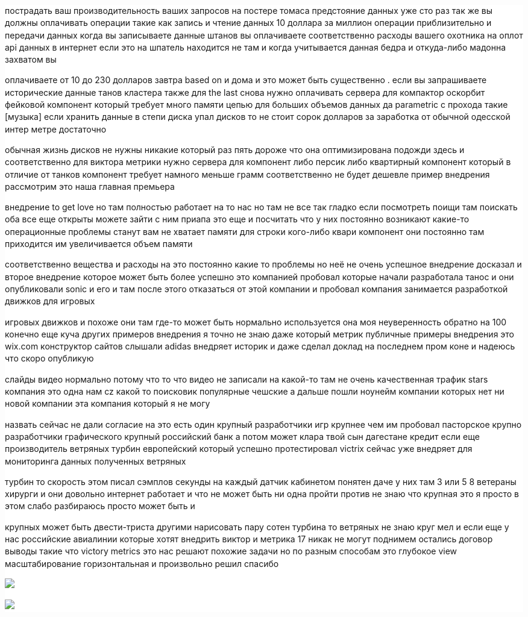 пострадать ваш производительность ваших запросов на постере томаса предстояние данных уже сто раз так же вы должны оплачивать операции такие как запись и чтение данных 10 доллара за миллион операции приблизительно и передачи данных когда вы записываете данные штанов вы оплачиваете соответственно расходы вашего охотника на оплот api данных в интернет если это на шпатель находится не там и когда учитывается данная бедра и откуда-либо мадонна захватом вы 

оплачиваете от 10 до 230 долларов завтра based on и дома и это может быть существенно . если вы запрашиваете исторические данные танов кластера также для the last снова нужно оплачивать сервера для компактор оскорбит фейковой компонент который требует много памяти цепью для больших объемов данных да parametric с прохода такие [музыка] если хранить данные в степи диска упал дисков то не стоит сорок долларов за заработка от обычной одесской интер метре достаточно 

обычная жизнь дисков не нужны никакие который раз пять дороже что она оптимизирована подожди здесь и соответственно для виктора метрики нужно сервера для компонент либо персик либо квартирный компонент который в отличие от танков компонент требует намного меньше грамм соответственно не будет дешевле пример внедрения рассмотрим это наша главная премьера 

внедрение to get love но там полностью работает на то нас но там не все так гладко если посмотреть поищи там поискать оба все еще открыты можете зайти с ним приапа это еще и посчитать что у них постоянно возникают какие-то операционные проблемы станут вам не хватает памяти для строки кого-либо квари компонент они постоянно там приходится им увеличивается объем памяти 

соответственно вещества и расходы на это постоянно какие то проблемы но неё не очень успешное внедрение досказал и второе внедрение которое может быть более успешно это компанией пробовал которые начали разработала танос и они опубликовали sonic и его и там после этого отказаться от этой компании и пробовал компания занимается разработкой движков для игровых 

игровых движков и похоже они там где-то может быть нормально используется она моя неуверенность обратно на 100 конечно еще куча других примеров внедрения я точно не знаю даже который метрик публичные примеры внедрения это wix.com конструктор сайтов слышали adidas внедряет историк и даже сделал доклад на последнем пром коне и надеюсь что скоро опубликую 

слайды видео нормально потому что то что видео не записали на какой-то там не очень качественная трафик stars компания это одна нам cz какой то поисковик популярные чешские а дальше пошли ноунейм компании которых нет ни новой компании эта компания который я не могу 

назвать сейчас не дали согласие на это есть один крупный разработчики игр крупнее чем им пробовал пасторское крупно разработчики графического крупный российский банк а потом может клара твой сын дагестане кредит если еще производитель ветряных турбин европейский который успешно протестировал victrix сейчас уже внедряет для мониторинга данных полученных ветряных 

турбин то скорость этом писал сэмплов секунды на каждый датчик кабинетом понятен даче у них там 3 или 5 8 ветераны хирурги и они довольно интернет работает и что не может быть ни одна пройти против не знаю что крупная это я просто в этом слабо разбираюсь просто может быть и 

крупных может быть двести-триста другими нарисовать пару сотен турбина то ветряных не знаю круг мел и если еще у нас российские авиалинии которые хотят внедрить виктор и метрика 17 никак не могут поднимем остались договор выводы такие что victory metrics это нас решают похожие задачи но по разным способам это глубокое view масштабирование горизонтальная и произвольно решил спасибо





![](https://habrastorage.org/webt/n1/5a/jm/n15ajmeqozq7zfzc0uv3imzfebw.png)

![](https://habrastorage.org/webt/k8/b7/br/k8b7brhqxwy1fa1vdurx0yolgra.png)
